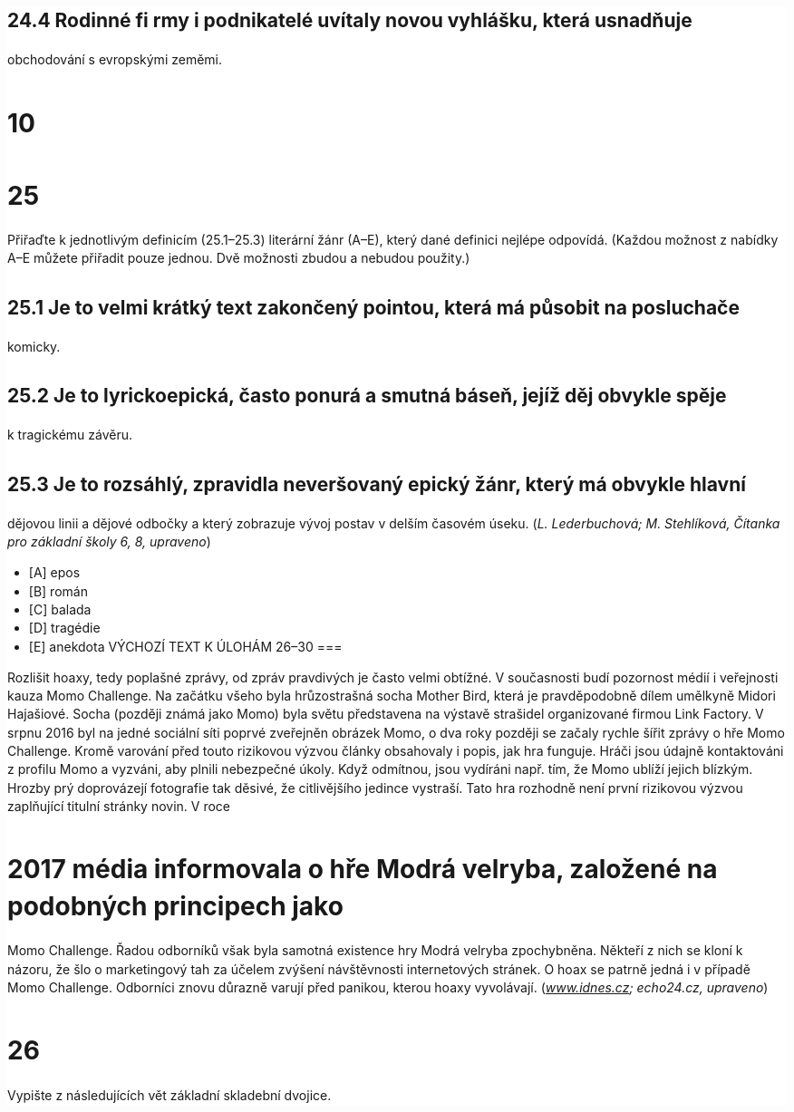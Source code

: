 ## 24.4 Rodinné fi rmy i podnikatelé uvítaly novou vyhlášku, která usnadňuje 
obchodování s evropskými zeměmi. 
# 10
# 25 
Přiřaďte k jednotlivým definicím (25.1–25.3) literární žánr (A–E), který dané 
definici nejlépe odpovídá.
(Každou možnost z nabídky A–E můžete přiřadit pouze jednou. Dvě možnosti zbudou 
a nebudou použity.)
## 25.1 Je to velmi krátký text zakončený pointou, která má působit na posluchače 
komicky. 
## 25.2 Je to lyrickoepická, často ponurá a smutná báseň, jejíž děj obvykle spěje 
k tragickému závěru. 
## 25.3 Je to rozsáhlý, zpravidla neveršovaný epický žánr, který má obvykle hlavní 
dějovou linii a dějové odbočky a který zobrazuje vývoj postav v delším 
časovém úseku. 
(*L. Lederbuchová; M. Stehlíková, Čítanka pro základní školy 6, 8, upraveno*)
- [A] 
epos
- [B] 
román
- [C] 
balada
- [D] 
tragédie
- [E] 
anekdota
VÝCHOZÍ TEXT K ÚLOHÁM 26–30
===

Rozlišit hoaxy, tedy poplašné zprávy, od zpráv pravdivých je často velmi obtížné. 
V současnosti budí pozornost médií i veřejnosti kauza Momo Challenge.
Na začátku všeho byla hrůzostrašná socha Mother Bird, která je pravděpodobně dílem 
umělkyně Midori Hajašiové. Socha (později známá jako Momo) byla světu představena 
na výstavě strašidel organizované firmou Link Factory. V srpnu 2016 byl na jedné sociální 
síti poprvé zveřejněn obrázek Momo, o dva roky později se začaly rychle šířit zprávy 
o hře Momo Challenge. Kromě varování před touto rizikovou výzvou články obsahovaly 
i popis, jak hra funguje. Hráči jsou údajně kontaktováni z profilu Momo a vyzváni, aby 
plnili nebezpečné úkoly. Když odmítnou, jsou vydíráni např. tím, že Momo ublíží jejich 
blízkým. Hrozby prý doprovázejí fotografie tak děsivé, že citlivějšího jedince vystraší. 
Tato hra rozhodně není první rizikovou výzvou zaplňující titulní stránky novin. V roce 
# 2017 média informovala o hře Modrá velryba, založené na podobných principech jako 
Momo Challenge. Řadou odborníků však byla samotná existence hry Modrá velryba 
zpochybněna. Někteří z nich se kloní k názoru, že šlo o marketingový tah za účelem 
zvýšení návštěvnosti internetových stránek. O hoax se patrně jedná i v případě Momo 
Challenge. Odborníci znovu důrazně varují před panikou, kterou hoaxy vyvolávají.
(*www.idnes.cz; echo24.cz, upraveno*)
# 26 
Vypište z následujících vět základní skladební dvojice.